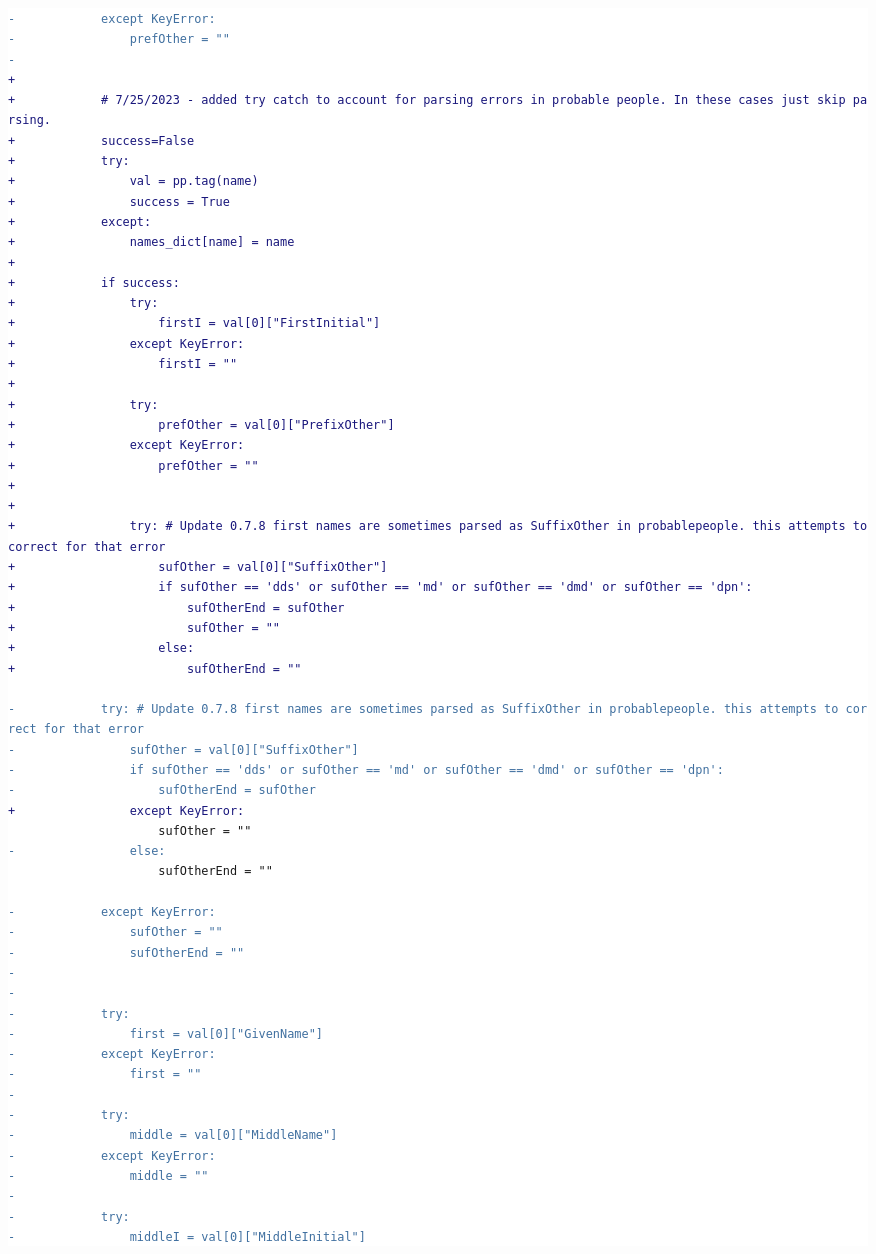 ```diff
-            except KeyError:
-                prefOther = ""
-
+            
+            # 7/25/2023 - added try catch to account for parsing errors in probable people. In these cases just skip parsing.
+            success=False
+            try:
+                val = pp.tag(name)
+                success = True
+            except:
+                names_dict[name] = name
+            
+            if success:
+                try:
+                    firstI = val[0]["FirstInitial"]
+                except KeyError:
+                    firstI = ""
+
+                try:
+                    prefOther = val[0]["PrefixOther"]
+                except KeyError:
+                    prefOther = ""
+
+
+                try: # Update 0.7.8 first names are sometimes parsed as SuffixOther in probablepeople. this attempts to correct for that error
+                    sufOther = val[0]["SuffixOther"]
+                    if sufOther == 'dds' or sufOther == 'md' or sufOther == 'dmd' or sufOther == 'dpn':
+                        sufOtherEnd = sufOther
+                        sufOther = ""
+                    else:
+                        sufOtherEnd = ""
 
-            try: # Update 0.7.8 first names are sometimes parsed as SuffixOther in probablepeople. this attempts to correct for that error
-                sufOther = val[0]["SuffixOther"]
-                if sufOther == 'dds' or sufOther == 'md' or sufOther == 'dmd' or sufOther == 'dpn':
-                    sufOtherEnd = sufOther
+                except KeyError:
                     sufOther = ""
-                else:
                     sufOtherEnd = ""
 
-            except KeyError:
-                sufOther = ""
-                sufOtherEnd = ""
-
-
-            try:
-                first = val[0]["GivenName"]
-            except KeyError:
-                first = ""
-
-            try:
-                middle = val[0]["MiddleName"]
-            except KeyError:
-                middle = ""
-
-            try:
-                middleI = val[0]["MiddleInitial"]
```